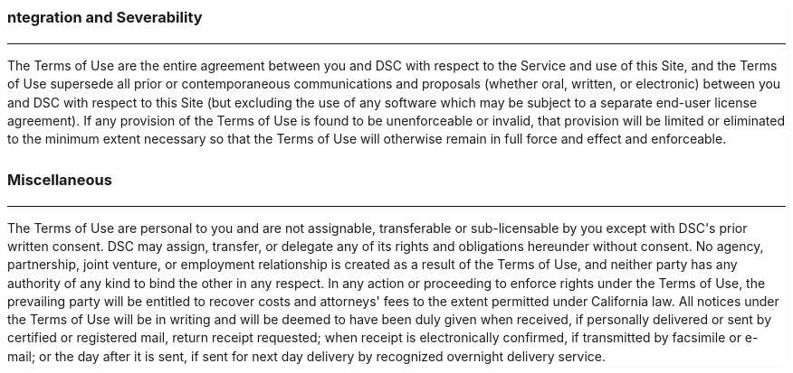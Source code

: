 ### ntegration and Severability
----------------------------------

The Terms of Use are the entire agreement between you and DSC with
respect to the Service and use of this Site, and the Terms of Use
supersede all prior or contemporaneous communications and proposals
(whether oral, written, or electronic) between you and DSC with respect
to this Site (but excluding the use of any software which may be subject
to a separate end-user license agreement). If any provision of the Terms
of Use is found to be unenforceable or invalid, that provision will be
limited or eliminated to the minimum extent necessary so that the Terms
of Use will otherwise remain in full force and effect and enforceable.

### Miscellaneous
-------------

The Terms of Use are personal to you and are not assignable,
transferable or sub-licensable by you except with DSC\'s prior written
consent. DSC may assign, transfer, or delegate any of its rights and
obligations hereunder without consent. No agency, partnership, joint
venture, or employment relationship is created as a result of the Terms
of Use, and neither party has any authority of any kind to bind the
other in any respect. In any action or proceeding to enforce rights
under the Terms of Use, the prevailing party will be entitled to recover
costs and attorneys\' fees to the extent permitted under California law.
All notices under the Terms of Use will be in writing and will be deemed
to have been duly given when received, if personally delivered or sent
by certified or registered mail, return receipt requested; when receipt
is electronically confirmed, if transmitted by facsimile or e-mail; or
the day after it is sent, if sent for next day delivery by recognized
overnight delivery service.
